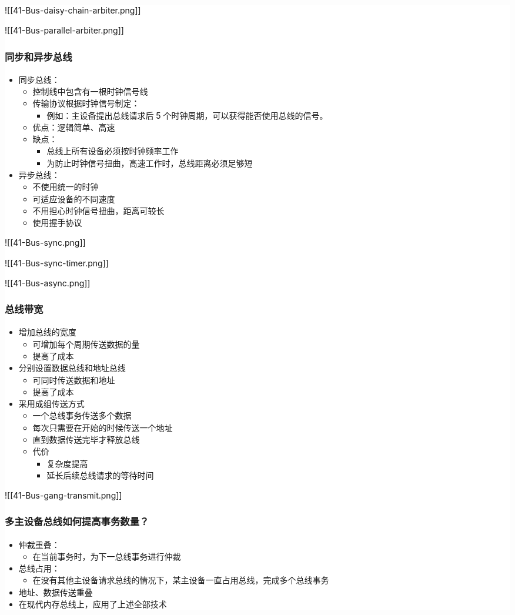 ![[41-Bus-daisy-chain-arbiter.png]]

![[41-Bus-parallel-arbiter.png]]

### 同步和异步总线

- 同步总线：
	- 控制线中包含有一根时钟信号线
	- 传输协议根据时钟信号制定：
		- 例如：主设备提出总线请求后 5 个时钟周期，可以获得能否使用总线的信号。
	- 优点：逻辑简单、高速
	- 缺点：
		- 总线上所有设备必须按时钟频率工作
		- 为防止时钟信号扭曲，高速工作时，总线距离必须足够短
- 异步总线：
	- 不使用统一的时钟
	- 可适应设备的不同速度 
	- 不用担心时钟信号扭曲，距离可较长
	- 使用握手协议

![[41-Bus-sync.png]]

![[41-Bus-sync-timer.png]]

![[41-Bus-async.png]]

### 总线带宽

- 增加总线的宽度
	- 可增加每个周期传送数据的量
	- 提高了成本
- 分别设置数据总线和地址总线
	- 可同时传送数据和地址
	- 提高了成本
- 采用成组传送方式
	- 一个总线事务传送多个数据
	- 每次只需要在开始的时候传送一个地址
	- 直到数据传送完毕才释放总线
	- 代价
		- 复杂度提高
		- 延长后续总线请求的等待时间

![[41-Bus-gang-transmit.png]]

### 多主设备总线如何提高事务数量？

- 仲裁重叠：
	- 在当前事务时，为下一总线事务进行仲裁
- 总线占用：
	- 在没有其他主设备请求总线的情况下，某主设备一直占用总线，完成多个总线事务
- 地址、数据传送重叠
- 在现代内存总线上，应用了上述全部技术
